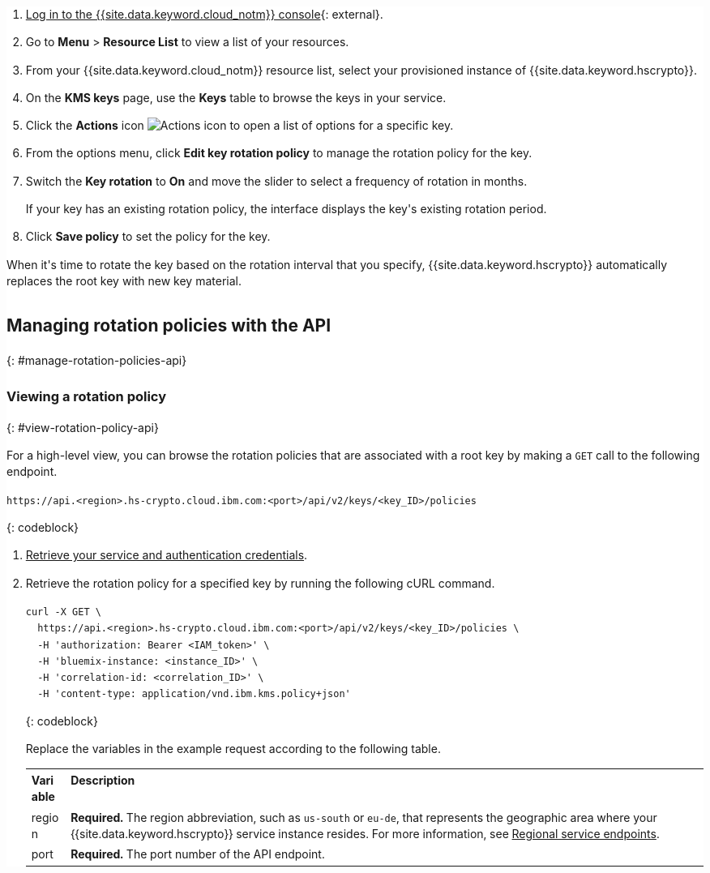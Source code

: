 1. [Log in to the {{site.data.keyword.cloud_notm}} console](https://{DomainName}/){: external}.
2. Go to **Menu** &gt; **Resource List** to view a list of your resources.
3. From your {{site.data.keyword.cloud_notm}} resource list, select your provisioned instance of {{site.data.keyword.hscrypto}}.
4. On the **KMS keys** page, use the **Keys** table to browse the keys in your service.
5. Click the **Actions** icon ![Actions icon](../icons/action-menu-icon.svg "Actions") to open a list of options for a specific key.
6. From the options menu, click **Edit key rotation policy** to manage the rotation policy for the key.
7. Switch the **Key rotation** to **On** and move the slider to select a frequency of rotation in months.

    If your key has an existing rotation policy, the interface displays the key's existing rotation period.

8. Click **Save policy** to set the policy for the key.

When it's time to rotate the key based on the rotation interval that you specify, {{site.data.keyword.hscrypto}} automatically replaces the root key with new key material.

## Managing rotation policies with the API
{: #manage-rotation-policies-api}

### Viewing a rotation policy
{: #view-rotation-policy-api}

For a high-level view, you can browse the rotation policies that are associated with a root key by making a `GET` call to the following endpoint.

```
https://api.<region>.hs-crypto.cloud.ibm.com:<port>/api/v2/keys/<key_ID>/policies
```
{: codeblock}

1. [Retrieve your service and authentication credentials](/docs/hs-crypto?topic=hs-crypto-set-up-kms-api).

2. Retrieve the rotation policy for a specified key by running the following cURL command.

    ```cURL
    curl -X GET \
      https://api.<region>.hs-crypto.cloud.ibm.com:<port>/api/v2/keys/<key_ID>/policies \
      -H 'authorization: Bearer <IAM_token>' \
      -H 'bluemix-instance: <instance_ID>' \
      -H 'correlation-id: <correlation_ID>' \
      -H 'content-type: application/vnd.ibm.kms.policy+json'
    ```
    {: codeblock}

    Replace the variables in the example request according to the following table.
    <table>
      <tr>
        <th>Variable</th>
        <th>Description</th>
      </tr>
      <tr>
        <td><varname>region</varname></td>
        <td><strong>Required.</strong> The region abbreviation, such as <code>us-south</code> or <code>eu-de</code>, that represents the geographic area where your {{site.data.keyword.hscrypto}} service instance resides. For more information, see <a href="/docs/hs-crypto?topic=hs-crypto-regions#service-endpoints">Regional service endpoints</a>.</td>
      </tr>
      <tr>
        <td><varname>port</varname></td>
        <td><strong>Required.</strong> The port number of the API endpoint.</td>
      </tr>
      <tr>